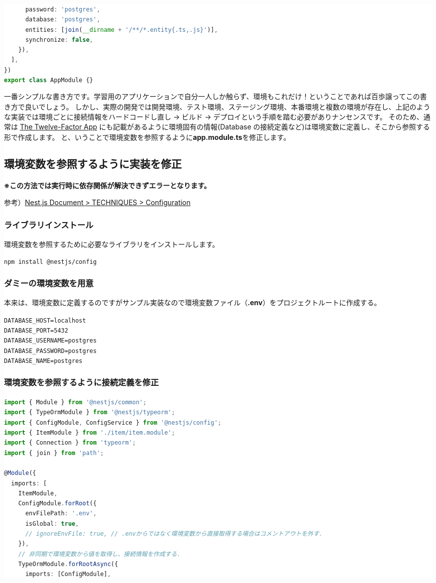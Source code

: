 ```app.module.ts
      password: 'postgres',
      database: 'postgres',
      entities: [join(__dirname + '/**/*.entity{.ts,.js}')],
      synchronize: false,
    }),
  ],
})
export class AppModule {}

```

一番シンプルな書き方です。学習用のアプリケーションで自分一人しか触らず、環境もこれだけ！ということであれば百歩譲ってこの書き方で良いでしょう。
しかし、実際の開発では開発環境、テスト環境、ステージング環境、本番環境と複数の環境が存在し、上記のような実装では環境ごとに接続情報をハードコードし直し → ビルド → デプロイという手順を踏む必要がありナンセンスです。
そのため、通常は [The Twelve-Factor App](https://12factor.net/ja/) にも記載があるように環境固有の情報(Database の接続定義など)は環境変数に定義し、そこから参照する形で作成します。
と、いうことで環境変数を参照するように**app.module.ts**を修正します。

## 環境変数を参照するように実装を修正

**※この方法では実行時に依存関係が解決できずエラーとなります。**

参考）[Nest.js Document > TECHNIQUES > Configuration](https://docs.nestjs.com/techniques/configuration)

### ライブラリインストール

環境変数を参照するために必要なライブラリをインストールします。

```bash
npm install @nestjs/config
```

### ダミーの環境変数を用意

本来は、環境変数に定義するのですがサンプル実装なので環境変数ファイル（**.env**）をプロジェクトルートに作成する。

```.env
DATABASE_HOST=localhost
DATABASE_PORT=5432
DATABASE_USERNAME=postgres
DATABASE_PASSWORD=postgres
DATABASE_NAME=postgres
```

### 環境変数を参照するように接続定義を修正

```app.module.ts
import { Module } from '@nestjs/common';
import { TypeOrmModule } from '@nestjs/typeorm';
import { ConfigModule, ConfigService } from '@nestjs/config';
import { ItemModule } from './item/item.module';
import { Connection } from 'typeorm';
import { join } from 'path';

@Module({
  imports: [
    ItemModule,
    ConfigModule.forRoot({
      envFilePath: '.env',
      isGlobal: true,
      // ignoreEnvFile: true, // .envからではなく環境変数から直接取得する場合はコメントアウトを外す．
    }),
    // 非同期で環境変数から値を取得し、接続情報を作成する．
    TypeOrmModule.forRootAsync({
      imports: [ConfigModule],
```